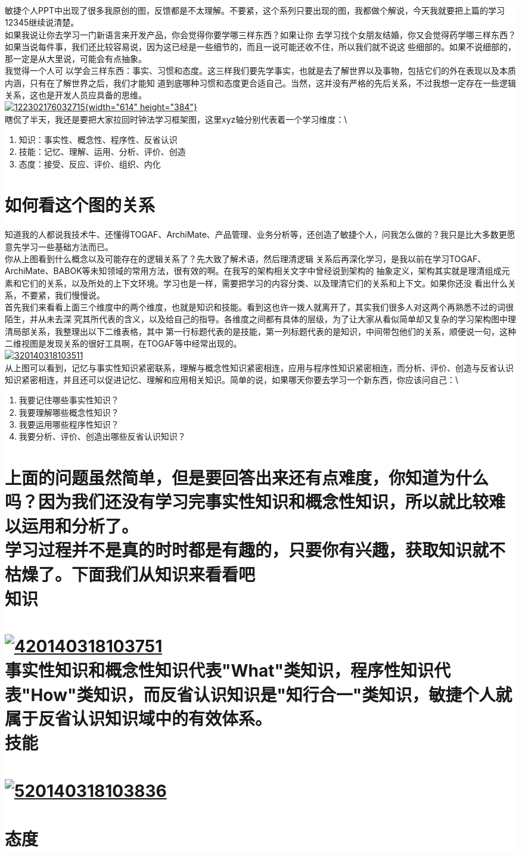 敏捷个人PPT中出现了很多我原创的图，反馈都是不太理解。不要紧，这个系列只要出现的图，我都做个解说，今天我就要把上篇的学习12345继续说清楚。\
如果我说让你去学习一门新语言来开发产品，你会觉得你要学哪三样东西？如果让你
去学习找个女朋友结婚，你又会觉得药学哪三样东西？如果当说每件事，我们还比较容易说，因为这已经是一些细节的，而且一说可能还收不住，所以我们就不说这
些细部的。如果不说细部的，那一定是从大里说，可能会有点抽象。\
我觉得一个人可
以学会三样东西：事实、习惯和态度。这三样我们要先学事实，也就是去了解世界以及事物，包括它们的外在表现以及本质内涵，只有在了解世界之后，我们才能知
道到底哪种习惯和态度更合适自己。当然，这并没有严格的先后关系，不过我想一定存在一些逻辑关系，这也是开发人员应具备的思维。\
[![122302176032715](http://jbcdn2.b0.upaiyun.com/2014/03/4992a90f0fccd25a46ca0dec92b57a7d.jpg){width="614"
height="384"}](http://jbcdn2.b0.upaiyun.com/2014/03/4992a90f0fccd25a46ca0dec92b57a7d.jpg "IT人的自我导向型学习：学习的3个维度")\
瞎侃了半天，我还是要把大家拉回时钟法学习框架图，这里xyz轴分别代表着一个学习维度：\
1.  知识：事实性、概念性、程序性、反省认识
2.  技能：记忆、理解、运用、分析、评价、创造
3.  态度：接受、反应、评价、组织、内化

如何看这个图的关系
==================

知道我的人都说我技术牛、还懂得TOGAF、ArchiMate、产品管理、业务分析等，还创造了敏捷个人，问我怎么做的？我只是比大多数更愿意先学习一些基础方法而已。\
你从上图看到什么概念以及可能存在的逻辑关系了？先大致了解术语，然后理清逻辑
关系后再深化学习，是我以前在学习TOGAF、ArchiMate、BABOK等未知领域的常用方法，很有效的啊。在我写的架构相关文字中曾经说到架构的
抽象定义，架构其实就是理清组成元素和它们的关系，以及所处的上下文环境。学习也是一样，需要把学习的内容分类、以及理清它们的关系和上下文。如果你还没
看出什么关系，不要紧，我们慢慢说。\
首先我们来看看上面三个维度中的两个维度，也就是知识和技能。看到这也许一拨人就离开了，其实我们很多人对这两个再熟悉不过的词很陌生，并从未去深
究其所代表的含义，以及给自己的指导。各维度之间都有具体的层级，为了让大家从看似简单却又复杂的学习架构图中理清局部关系，我整理出以下二维表格，其中
第一行标题代表的是技能，第一列标题代表的是知识，中间带包他们的关系，顺便说一句，这种二维视图是发现关系的很好工具啊，在TOGAF等中经常出现的。\
[![320140318103511](http://jbcdn2.b0.upaiyun.com/2014/03/fc572e8d1be2d2e34d79300d81382380.jpg)](http://jbcdn2.b0.upaiyun.com/2014/03/fc572e8d1be2d2e34d79300d81382380.jpg "IT人的自我导向型学习：学习的3个维度")\
从上图可以看到，记忆与事实性知识紧密联系，理解与概念性知识紧密相连，应用与程序性知识紧密相连，而分析、评价、创造与反省认识知识紧密相连，并且还可以促进记忆、理解和应用相关知识。简单的说，如果哪天你要去学习一个新东西，你应该问自己：\
1.  我要记住哪些事实性知识？
2.  我要理解哪些概念性知识？
3.  我要运用哪些程序性知识？
4.  我要分析、评价、创造出哪些反省认识知识？

上面的问题虽然简单，但是要回答出来还有点难度，你知道为什么吗？因为我们还没有学习完事实性知识和概念性知识，所以就比较难以运用和分析了。\
学习过程并不是真的时时都是有趣的，只要你有兴趣，获取知识就不枯燥了。下面我们从知识来看看吧\
知识
====

[![420140318103751](http://jbcdn2.b0.upaiyun.com/2014/03/ee1f2f67ab62a315e4f6f3b83e578968.jpg)](http://jbcdn2.b0.upaiyun.com/2014/03/ee1f2f67ab62a315e4f6f3b83e578968.jpg "IT人的自我导向型学习：学习的3个维度")\
事实性知识和概念性知识代表"What"类知识，程序性知识代表"How"类知识，而反省认识知识是"知行合一"类知识，敏捷个人就属于反省认识知识域中的有效体系。\
技能
====

[![520140318103836](http://jbcdn2.b0.upaiyun.com/2014/03/933fae20da6c24198368aec2ce414e72.jpg)](http://jbcdn2.b0.upaiyun.com/2014/03/933fae20da6c24198368aec2ce414e72.jpg "IT人的自我导向型学习：学习的3个维度")\
\
态度
====

<div>

